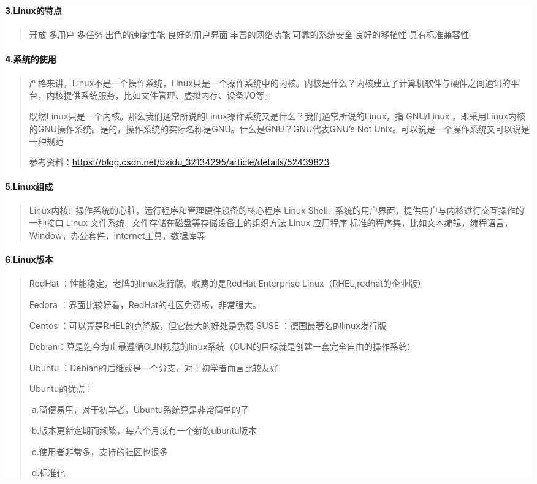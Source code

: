 #### 3.Linux的特点

> 开放
> 多用户
> 多任务
> 出色的速度性能
> 良好的用户界面
> 丰富的网络功能
> 可靠的系统安全
> 良好的移植性
> 具有标准兼容性

#### 4.系统的使用

> ​	严格来讲，Linux不是一个操作系统，Linux只是一个操作系统中的内核。内核是什么？内核建立了计算机软件与硬件之间通讯的平台，内核提供系统服务，比如文件管理、虚拟内存、设备I/O等。
>
> ​	既然Linux只是一个内核。那么我们通常所说的Linux操作系统又是什么？我们通常所说的Linux，指 GNU/Linux ，即采用Linux内核的GNU操作系统。是的，操作系统的实际名称是GNU。什么是GNU？GNU代表GNU’s Not Unix。可以说是一个操作系统又可以说是一种规范
>
> 参考资料：https://blog.csdn.net/baidu_32134295/article/details/52439823

#### 5.Linux组成

> Linux内核:
> ​	操作系统的心脏，运行程序和管理硬件设备的核心程序
> Linux Shell:
> ​	系统的用户界面，提供用户与内核进行交互操作的一种接口
> Linux 文件系统:
> ​	文件存储在磁盘等存储设备上的组织方法
> Linux 应用程序
> ​	标准的程序集，比如文本编辑，编程语言，Window，办公套件，Internet工具，数据库等

#### 6.Linux版本

> RedHat ：性能稳定，老牌的linux发行版。收费的是RedHat Enterprise Linux（RHEL,redhat的企业版）
>
> Fedora  ：界面比较好看，RedHat的社区免费版，非常强大。
>
> Centos  ：可以算是RHEL的克隆版，但它最大的好处是免费
> SUSE  ：德国最著名的linux发行版
>
> Debian：算是迄今为止最遵循GUN规范的linux系统（GUN的目标就是创建一套完全自由的操作系统）
>
> Ubuntu  ：Debian的后继或是一个分支，对于初学者而言比较友好
>
> Ubuntu的优点：
>
> ​	a.简便易用，对于初学者，Ubuntu系统算是非常简单的了
>
> ​	b.版本更新定期而频繁，每六个月就有一个新的ubuntu版本
>
> ​	c.使用者非常多，支持的社区也很多
>
> ​	d.标准化	
